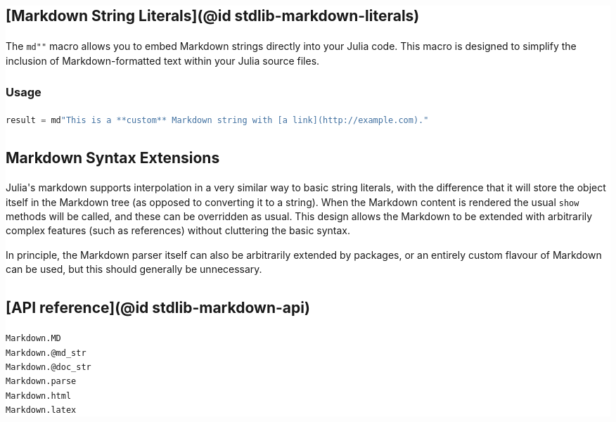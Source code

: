 ## [Markdown String Literals](@id stdlib-markdown-literals)

The `md""` macro allows you to embed Markdown strings directly into your Julia code.
This macro is designed to simplify the inclusion of Markdown-formatted text within your Julia source files.

### Usage

```julia
result = md"This is a **custom** Markdown string with [a link](http://example.com)."
```
## Markdown Syntax Extensions

Julia's markdown supports interpolation in a very similar way to basic string literals, with the
difference that it will store the object itself in the Markdown tree (as opposed to converting
it to a string). When the Markdown content is rendered the usual `show` methods will be called,
and these can be overridden as usual. This design allows the Markdown to be extended with arbitrarily
complex features (such as references) without cluttering the basic syntax.

In principle, the Markdown parser itself can also be arbitrarily extended by packages, or an entirely
custom flavour of Markdown can be used, but this should generally be unnecessary.


## [API reference](@id stdlib-markdown-api)

```@docs
Markdown.MD
Markdown.@md_str
Markdown.@doc_str
Markdown.parse
Markdown.html
Markdown.latex
```

